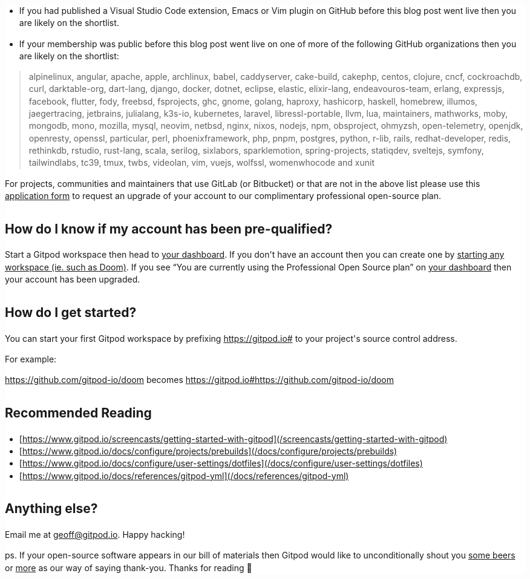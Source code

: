 - If you had published a Visual Studio Code extension, Emacs or Vim plugin on GitHub before this blog post went live then you are likely on the shortlist.

- If your membership was public before this blog post went live on one of more of the following GitHub organizations then you are likely on the shortlist:

> alpinelinux, angular, apache, apple, archlinux, babel, caddyserver, cake-build, cakephp, centos, clojure, cncf, cockroachdb, curl, darktable-org, dart-lang, django, docker, dotnet, eclipse, elastic, elixir-lang, endeavouros-team, erlang, expressjs, facebook, flutter, fody, freebsd, fsprojects, ghc, gnome, golang, haproxy, hashicorp, haskell, homebrew, illumos, jaegertracing, jetbrains, julialang, k3s-io, kubernetes, laravel, libressl-portable, llvm, lua, maintainers, mathworks, moby, mongodb, mono, mozilla, mysql, neovim, netbsd, nginx, nixos, nodejs, npm, obsproject, ohmyzsh, open-telemetry, openjdk, openresty, openssl, particular, perl, phoenixframework, php, pnpm, postgres, python, r-lib, rails, redhat-developer, redis, rethinkdb, rstudio, rust-lang, scala, serilog, sixlabors, sparklemotion, spring-projects, statiqdev, sveltejs, symfony, tailwindlabs, tc39, tmux, twbs, videolan, vim, vuejs, wolfssl, womenwhocode and xunit

For projects, communities and maintainers that use GitLab (or Bitbucket) or that are not in the above list please use this [application form](/for/opensource) to request an upgrade of your account to our complimentary professional open-source plan.

## How do I know if my account has been pre-qualified?

Start a Gitpod workspace then head to [your dashboard](https://gitpod.io/plans). If you don't have an account then you can create one by [starting any workspace (ie. such as Doom)](https://gitpod.io/#https://github.com/gitpod-io/doom). If you see “You are currently using the Professional Open Source plan” on [your dashboard](https://gitpod.io/plans) then your account has been upgraded.

## How do I get started?

You can start your first Gitpod workspace by prefixing https://gitpod.io# to your project's source control address.

For example:

https://github.com/gitpod-io/doom becomes https://gitpod.io#https://github.com/gitpod-io/doom

## Recommended Reading

- [https://www.gitpod.io/screencasts/getting-started-with-gitpod](/screencasts/getting-started-with-gitpod)
- [https://www.gitpod.io/docs/configure/projects/prebuilds](/docs/configure/projects/prebuilds)
- [https://www.gitpod.io/docs/configure/user-settings/dotfiles](/docs/configure/user-settings/dotfiles)
- [https://www.gitpod.io/docs/references/gitpod-yml](/docs/references/gitpod-yml)

## Anything else?

Email me at [geoff@gitpod.io](mailto:geoff@gitpod.io?subject=Gitpod%20for%20OSS). Happy hacking!

ps. If your open-source software appears in our bill of materials then Gitpod would like to unconditionally shout you [some beers](https://github.com/moby/buildkit/issues/2525) or [more](/blog/devxconf-wrap) as our way of saying thank-you. Thanks for reading 🧡
